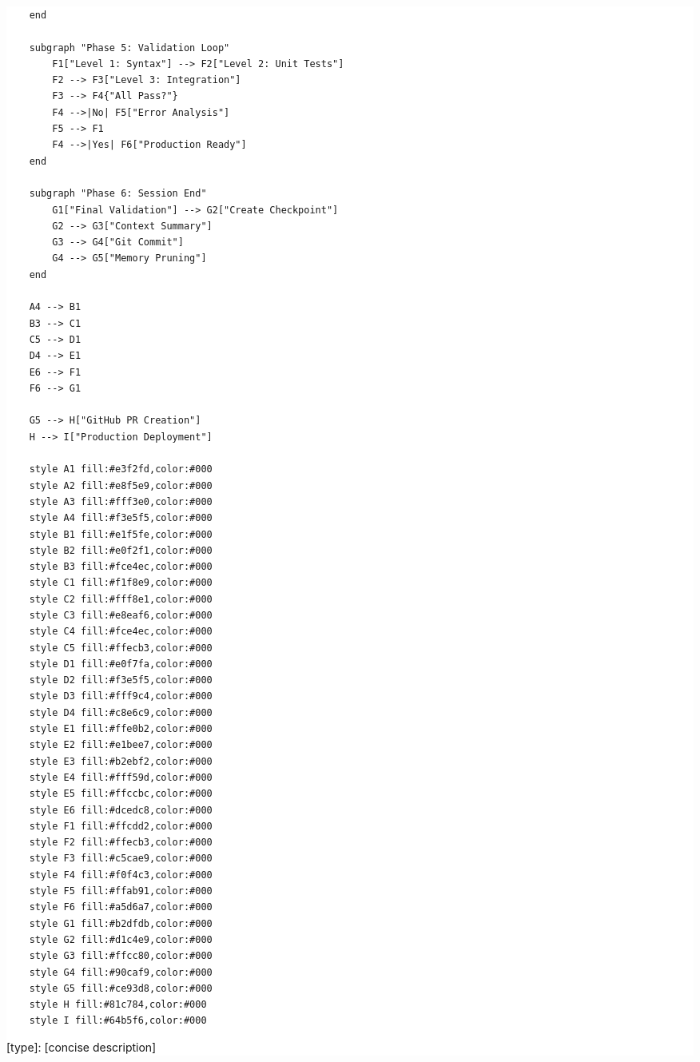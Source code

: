 ```mermaid
    end

    subgraph "Phase 5: Validation Loop"
        F1["Level 1: Syntax"] --> F2["Level 2: Unit Tests"]
        F2 --> F3["Level 3: Integration"]
        F3 --> F4{"All Pass?"}
        F4 -->|No| F5["Error Analysis"]
        F5 --> F1
        F4 -->|Yes| F6["Production Ready"]
    end

    subgraph "Phase 6: Session End"
        G1["Final Validation"] --> G2["Create Checkpoint"]
        G2 --> G3["Context Summary"]
        G3 --> G4["Git Commit"]
        G4 --> G5["Memory Pruning"]
    end

    A4 --> B1
    B3 --> C1
    C5 --> D1
    D4 --> E1
    E6 --> F1
    F6 --> G1

    G5 --> H["GitHub PR Creation"]
    H --> I["Production Deployment"]

    style A1 fill:#e3f2fd,color:#000
    style A2 fill:#e8f5e9,color:#000
    style A3 fill:#fff3e0,color:#000
    style A4 fill:#f3e5f5,color:#000
    style B1 fill:#e1f5fe,color:#000
    style B2 fill:#e0f2f1,color:#000
    style B3 fill:#fce4ec,color:#000
    style C1 fill:#f1f8e9,color:#000
    style C2 fill:#fff8e1,color:#000
    style C3 fill:#e8eaf6,color:#000
    style C4 fill:#fce4ec,color:#000
    style C5 fill:#ffecb3,color:#000
    style D1 fill:#e0f7fa,color:#000
    style D2 fill:#f3e5f5,color:#000
    style D3 fill:#fff9c4,color:#000
    style D4 fill:#c8e6c9,color:#000
    style E1 fill:#ffe0b2,color:#000
    style E2 fill:#e1bee7,color:#000
    style E3 fill:#b2ebf2,color:#000
    style E4 fill:#fff59d,color:#000
    style E5 fill:#ffccbc,color:#000
    style E6 fill:#dcedc8,color:#000
    style F1 fill:#ffcdd2,color:#000
    style F2 fill:#ffecb3,color:#000
    style F3 fill:#c5cae9,color:#000
    style F4 fill:#f0f4c3,color:#000
    style F5 fill:#ffab91,color:#000
    style F6 fill:#a5d6a7,color:#000
    style G1 fill:#b2dfdb,color:#000
    style G2 fill:#d1c4e9,color:#000
    style G3 fill:#ffcc80,color:#000
    style G4 fill:#90caf9,color:#000
    style G5 fill:#ce93d8,color:#000
    style H fill:#81c784,color:#000
    style I fill:#64b5f6,color:#000
```

[type]: [concise description]